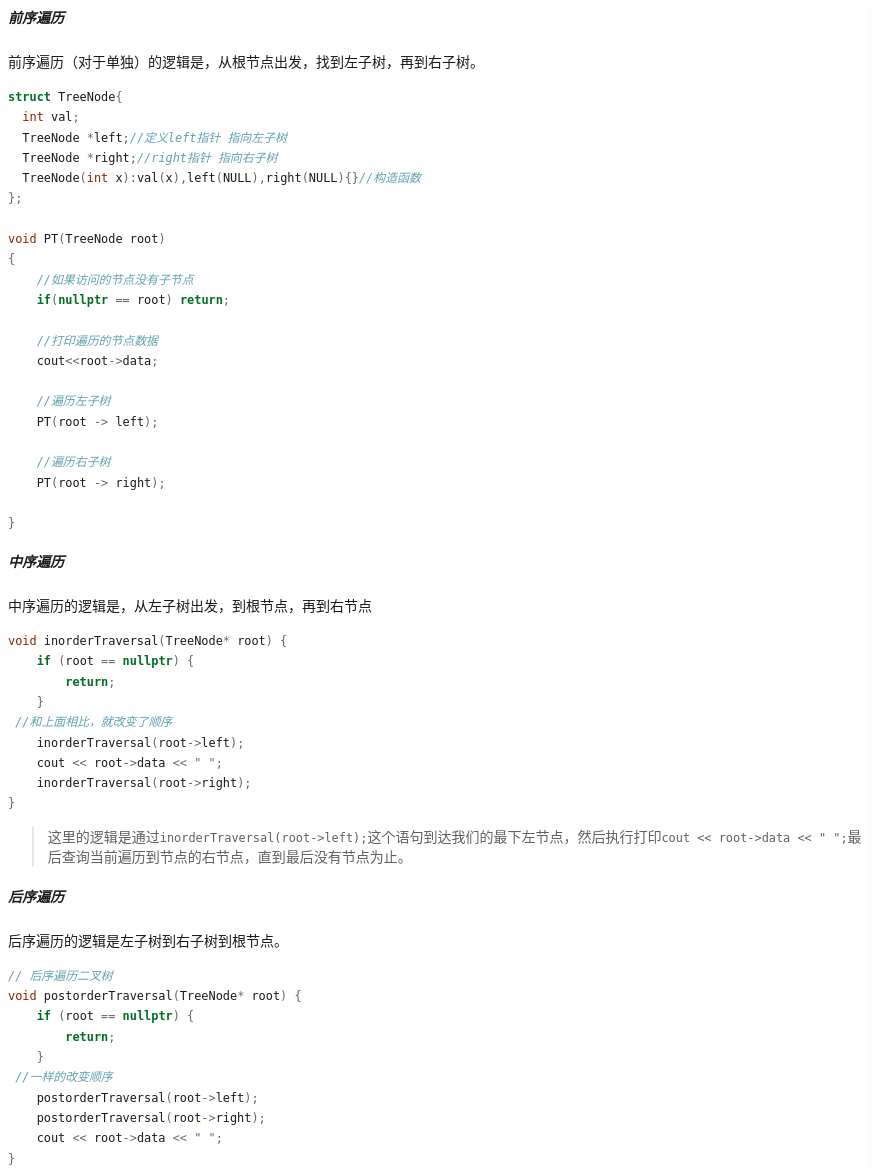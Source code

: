 ##### 前序遍历

前序遍历（对于单独）的逻辑是，从根节点出发，找到左子树，再到右子树。

```c++
struct TreeNode{
  int val;
  TreeNode *left;//定义left指针 指向左子树
  TreeNode *right;//right指针 指向右子树
  TreeNode(int x):val(x),left(NULL),right(NULL){}//构造函数  
};

void PT(TreeNode root)
{
    //如果访问的节点没有子节点
    if(nullptr == root) return;
    
    //打印遍历的节点数据
    cout<<root->data;
    
    //遍历左子树
    PT(root -> left);
    
    //遍历右子树
    PT(root -> right);    
    
}
```

##### 中序遍历

中序遍历的逻辑是，从左子树出发，到根节点，再到右节点

```c++
void inorderTraversal(TreeNode* root) {
    if (root == nullptr) {
        return;
    }
 //和上面相比，就改变了顺序
    inorderTraversal(root->left);
    cout << root->data << " ";
    inorderTraversal(root->right);
}
```

> 这里的逻辑是通过`inorderTraversal(root->left);`这个语句到达我们的最下左节点，然后执行打印`cout << root->data << " ";`最后查询当前遍历到节点的右节点，直到最后没有节点为止。

##### 后序遍历

后序遍历的逻辑是左子树到右子树到根节点。

```c++
// 后序遍历二叉树
void postorderTraversal(TreeNode* root) {
    if (root == nullptr) {
        return;
    }
 //一样的改变顺序
    postorderTraversal(root->left);
    postorderTraversal(root->right);
    cout << root->data << " ";
}
```
